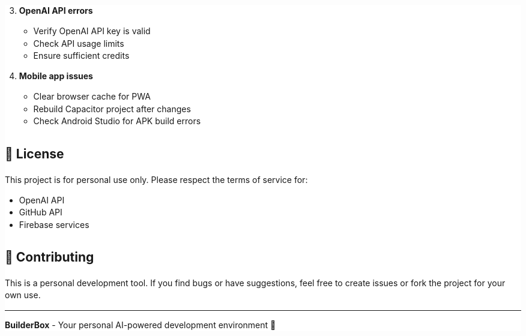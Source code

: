 3. **OpenAI API errors**
   - Verify OpenAI API key is valid
   - Check API usage limits
   - Ensure sufficient credits

4. **Mobile app issues**
   - Clear browser cache for PWA
   - Rebuild Capacitor project after changes
   - Check Android Studio for APK build errors

## 📄 License

This project is for personal use only. Please respect the terms of service for:
- OpenAI API
- GitHub API
- Firebase services

## 🤝 Contributing

This is a personal development tool. If you find bugs or have suggestions, feel free to create issues or fork the project for your own use.

---

**BuilderBox** - Your personal AI-powered development environment 🚀
